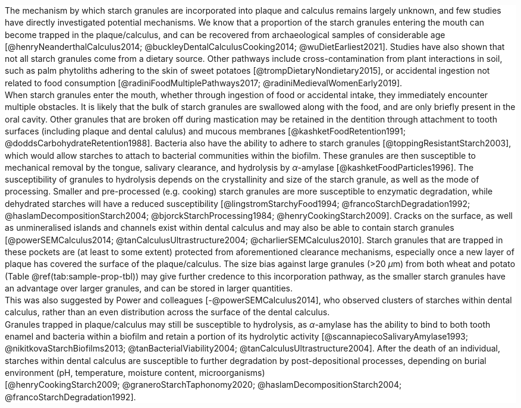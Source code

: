 







The mechanism by which starch granules are incorporated into plaque and calculus 
remains largely unknown, and few studies have directly investigated potential
mechanisms. We know that a proportion of the starch granules entering 
the mouth can become trapped in the plaque/calculus, and can be recovered from
archaeological samples of considerable age 
[@henryNeanderthalCalculus2014; @buckleyDentalCalculusCooking2014; @wuDietEarliest2021]. 
Studies have also shown that not all starch granules come from a dietary source. 
Other pathways include cross-contamination from plant interactions in soil, such 
as palm phytoliths adhering to the skin of sweet potatoes 
[@trompDietaryNondietary2015], 
or accidental ingestion not related to food consumption 
[@radiniFoodMultiplePathways2017; @radiniMedievalWomenEarly2019].  
When starch granules enter the mouth, whether through ingestion of food or accidental
intake, they immediately encounter multiple obstacles. It is likely
that the bulk of starch granules are swallowed along with the food, and are 
only briefly present in the oral cavity. Other granules that are broken off
during mastication may be retained in the dentition through attachment to 
tooth surfaces (including plaque and dental calulus) and mucous membranes 
[@kashketFoodRetention1991; @doddsCarbohydrateRetention1988].
Bacteria also have the ability to adhere to starch granules 
[@toppingResistantStarch2003],
which would allow starches to attach to bacterial communities within the biofilm.
These granules are then
susceptible to mechanical removal by the tongue, salivary clearance, and hydrolysis
by $\alpha$-amylase [@kashketFoodParticles1996].
The susceptibility of granules to hydrolysis depends on the crystallinity and size
of the starch granule, as well as the mode of processing. Smaller and pre-processed
(e.g. cooking) starch granules are more susceptible to enzymatic degradation, 
while dehydrated starches will have a reduced susceptibility
[@lingstromStarchyFood1994; @francoStarchDegradation1992; @haslamDecompositionStarch2004; 
@bjorckStarchProcessing1984; @henryCookingStarch2009].
Cracks on the surface, as well as unmineralised islands and channels exist within 
dental calculus and may also be able to contain starch granules 
[@powerSEMCalculus2014; @tanCalculusUltrastructure2004; @charlierSEMCalculus2010].
Starch granules that are trapped in these pockets are (at least to some extent) 
protected from aforementioned clearance mechanisms, especially once
a new layer of plaque has covered the surface of the plaque/calculus. 
The size bias against large granules (>20 $\mu$m) from both wheat and potato 
(Table \@ref(tab:sample-prop-tbl)) may give further credence to
this incorporation pathway, as the smaller starch granules have an advantage over
larger granules, and can be stored in larger quantities.  
This was also suggested by Power and colleagues [-@powerSEMCalculus2014], who
observed clusters of starches within dental calculus, rather than an even 
distribution across the surface of the dental calculus.  
Granules trapped 
in plaque/calculus may still be susceptible to hydrolysis, as $\alpha$-amylase has
the ability to bind to both tooth enamel and bacteria within a biofilm and retain
a portion of its hydrolytic activity
[@scannapiecoSalivaryAmylase1993; @nikitkovaStarchBiofilms2013; @tanBacterialViability2004; @tanCalculusUltrastructure2004].
After the death of an individual, starches within dental calculus are susceptible 
to further degradation by post-depositional processes, depending on burial environment 
(pH, temperature, moisture content, microorganisms)  
[@henryCookingStarch2009; @graneroStarchTaphonomy2020; @haslamDecompositionStarch2004; @francoStarchDegradation1992]. 
